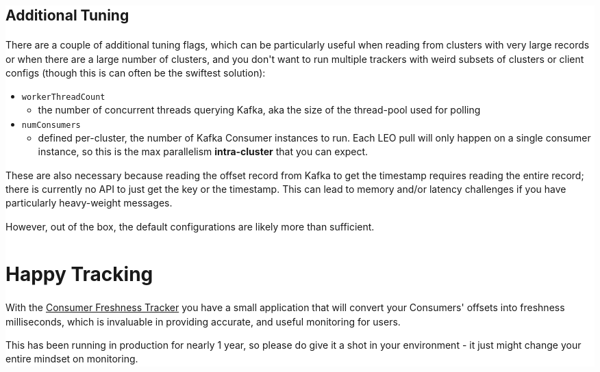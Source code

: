 ## Additional Tuning

There are a couple of additional tuning flags, which can be particularly useful when reading from clusters with very 
large records or when there are a large number of clusters, and you don't want to run multiple trackers with weird 
subsets of clusters or client configs  (though this is can often be the swiftest solution):
 * `workerThreadCount`
    * the number of concurrent threads querying Kafka, aka the size of the thread-pool used for polling
 * `numConsumers`
    * defined per-cluster, the number of Kafka Consumer instances to run. Each LEO pull will only happen on a single 
    consumer instance, so this is the max parallelism **intra-cluster** that you can expect.

These are also necessary because reading the offset record from Kafka to get the timestamp requires reading the 
entire record; there is currently no API to just get the key or the timestamp. This can lead to memory and/or latency
 challenges if you have particularly heavy-weight messages.

However, out of the box, the default configurations are likely more than sufficient.

# Happy Tracking

With the [Consumer Freshness Tracker] you have a small application that will convert your Consumers' offsets into freshness milliseconds, which is invaluable in providing accurate, and useful monitoring for users.

This has been running in production for nearly 1 year, so please do give it a shot in your environment - it just might change your entire mindset on monitoring. 

[Consumer Freshness Tracker]: https://github.com/teslamotors/kafka-helmsman/tree/master/kafka_consumer_freshness_tracker
[Burrow]:  https://github.com/linkedin/Burrow
[New Relic Kafkapocalypse article]: https://blog.newrelic.com/engineering/new-relic-kafkapocalypse/
[HOCON configuration]: https://github.com/lightbend/config/blob/master/HOCON.md
